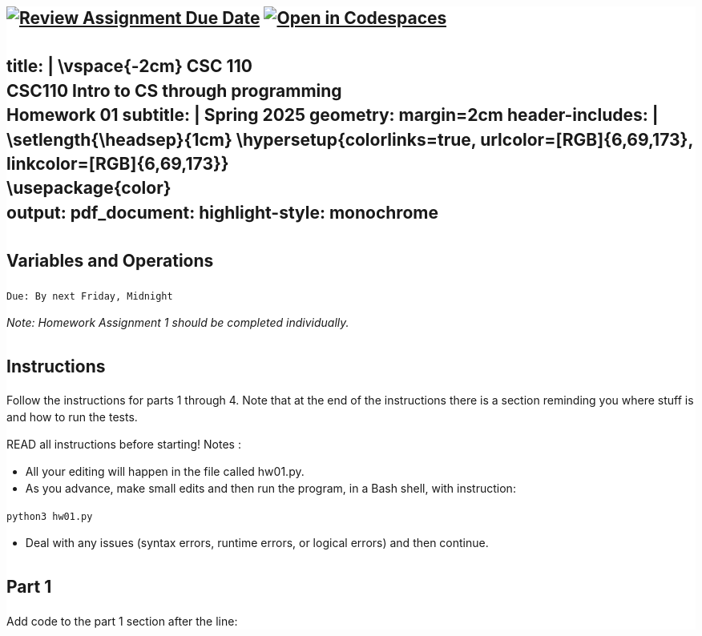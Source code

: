 [![Review Assignment Due Date](https://classroom.github.com/assets/deadline-readme-button-22041afd0340ce965d47ae6ef1cefeee28c7c493a6346c4f15d667ab976d596c.svg)](https://classroom.github.com/a/iuV7T7PD)
[![Open in Codespaces](https://classroom.github.com/assets/launch-codespace-2972f46106e565e64193e422d61a12cf1da4916b45550586e14ef0a7c637dd04.svg)](https://classroom.github.com/open-in-codespaces?assignment_repo_id=20532130)
---
title: |
  \vspace{-2cm} CSC 110\
  CSC110 Intro to CS through programming\
  Homework 01
subtitle: |
  Spring 2025
geometry: margin=2cm 
header-includes: |
  \setlength{\headsep}{1cm}
  \hypersetup{colorlinks=true,
    urlcolor=[RGB]{6,69,173},
    linkcolor=[RGB]{6,69,173}}  
  \usepackage{color}  
output:
  pdf_document:
    highlight-style: monochrome
---

## Variables and Operations

```
Due: By next Friday, Midnight
```
_Note: Homework Assignment 1 should be completed individually._

## Instructions

Follow the instructions for parts 1 through 4. Note that at the end of the instructions there is a section reminding
you where stuff is and how to run the tests.


READ all instructions before starting!
Notes :

- All your editing will happen in the file called hw01.py.
- As you advance, make small edits and then run the program, in a Bash shell, with instruction: 
```
python3 hw01.py
```
- Deal with any issues (syntax errors, runtime errors, or logical errors) and then continue.

## Part 1

Add code to the part 1 section after the line:
